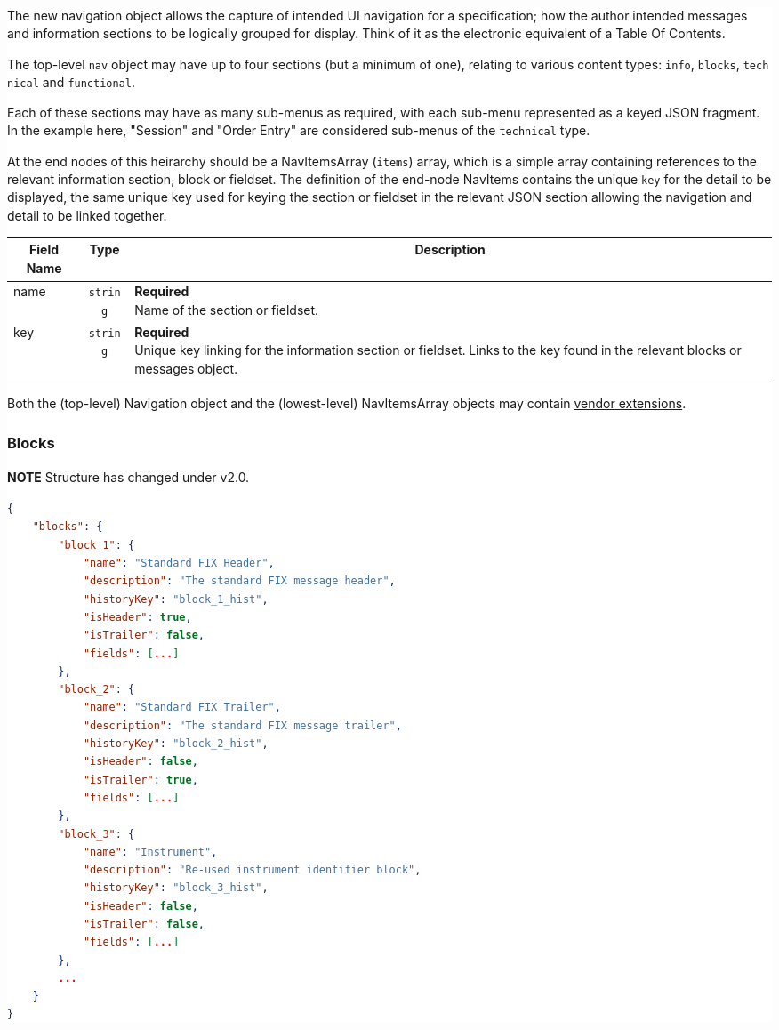 ```json
```

The new navigation object allows the capture of intended UI navigation for a specification; how the author intended messages and information sections to be logically grouped for display. Think of it as the electronic equivalent of a Table Of Contents.

The top-level `nav` object may have up to four sections (but a minimum of one), relating to various content types: `info`, `blocks`, `technical` and `functional`.

Each of these sections may have as many sub-menus as required, with each sub-menu represented as a keyed JSON fragment. In the example here, "Session" and "Order Entry" are considered sub-menus of the `technical` type.

At the end nodes of this heirarchy should be a NavItemsArray (`items`) array, which is a simple array containing references to the relevant information section, block or fieldset. The definition of the end-node NavItems contains the unique `key` for the detail to be displayed, the same unique key used for keying the section or fieldset in the relevant JSON section allowing the navigation and detail to be linked together.

Field Name | Type | Description
---|:---:|---
<a name="navName"></a>name | `string` | **Required**<br/>Name of the section or fieldset.
<a name="key"></a>key | `string` | **Required**<br/>Unique key linking for the information section or fieldset. Links to the key found in the relevant blocks or messages object.

Both the (top-level) Navigation object and the (lowest-level) NavItemsArray objects may contain [vendor extensions](#vendorExtensions).


### <a name="blocksObject"></a>Blocks

**NOTE** Structure has changed under v2.0.

```json
{
    "blocks": {
        "block_1": {
            "name": "Standard FIX Header",
            "description": "The standard FIX message header",
            "historyKey": "block_1_hist",
            "isHeader": true,
            "isTrailer": false,
            "fields": [...]
        },
        "block_2": {
            "name": "Standard FIX Trailer",
            "description": "The standard FIX message trailer",
            "historyKey": "block_2_hist",
            "isHeader": false,
            "isTrailer": true,
            "fields": [...]
        },
        "block_3": {
            "name": "Instrument",
            "description": "Re-used instrument identifier block",
            "historyKey": "block_3_hist",
            "isHeader": false,
            "isTrailer": false,
            "fields": [...]
        },
        ...
    }
}
```
